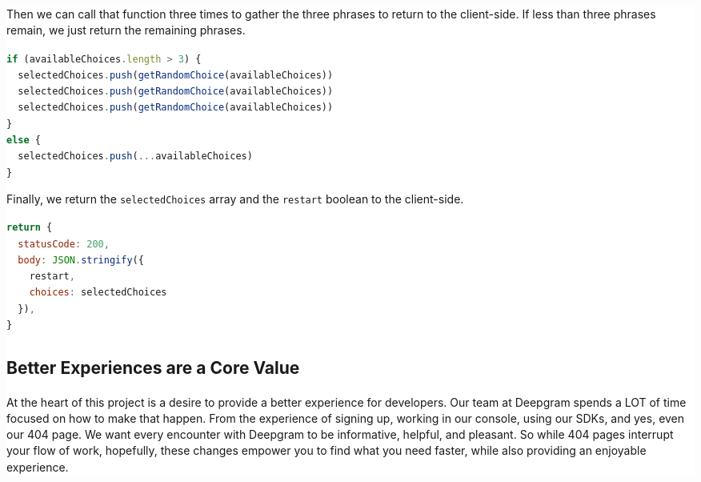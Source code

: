 Then we can call that function three times to gather the three phrases to return
to the client-side. If less than three phrases remain, we just return the
remaining phrases.

```js
if (availableChoices.length > 3) {
  selectedChoices.push(getRandomChoice(availableChoices))
  selectedChoices.push(getRandomChoice(availableChoices))
  selectedChoices.push(getRandomChoice(availableChoices))
}
else {
  selectedChoices.push(...availableChoices)
}
```

Finally, we return the `selectedChoices` array and the `restart` boolean to the
client-side.

```js
return {
  statusCode: 200,
  body: JSON.stringify({
    restart,
    choices: selectedChoices
  }),
}
```

## Better Experiences are a Core Value

At the heart of this project is a desire to provide a better experience for
developers. Our team at Deepgram spends a LOT of time focused on how to make
that happen. From the experience of signing up, working in our console, using
our SDKs, and yes, even our 404 page. We want every encounter with Deepgram to
be informative, helpful, and pleasant. So while 404 pages interrupt your flow of
work, hopefully, these changes empower you to find what you need faster, while
also providing an enjoyable experience.
